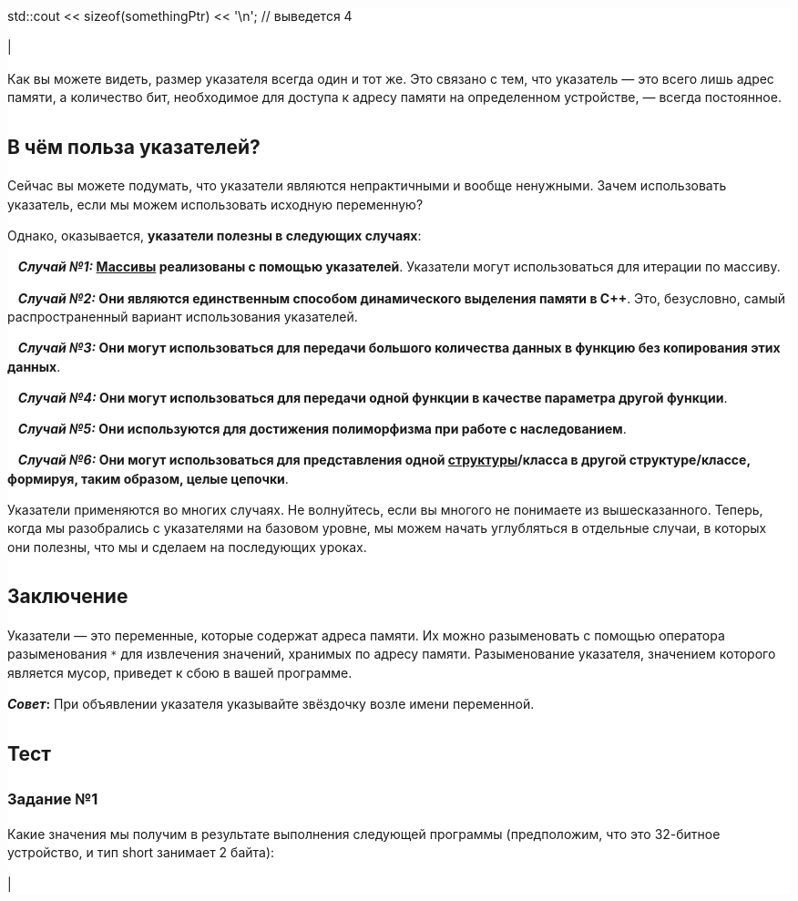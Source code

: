 std::cout  <<  sizeof(somethingPtr)  <<  '\\n';  // выведется 4



 |

Как вы можете видеть, размер указателя всегда один и тот же. Это связано с тем, что указатель — это всего лишь адрес памяти, а количество бит, необходимое для доступа к адресу памяти на определенном устройстве, — всегда постоянное.  

В чём польза указателей?
------------------------

Сейчас вы можете подумать, что указатели являются непрактичными и вообще ненужными. Зачем использовать указатель, если мы можем использовать исходную переменную?

Однако, оказывается, **указатели полезны в следующих случаях**:

   **_Случай №1:_ [Массивы](https://ravesli.com/urok-74-massivy-chast-1/) реализованы с помощью указателей**. Указатели могут использоваться для итерации по массиву.

   **_Случай №2:_ Они являются единственным способом динамического выделения памяти в C++**. Это, безусловно, самый распространенный вариант использования указателей.

   **_Случай №3:_ Они могут использоваться для передачи большого количества данных в функцию без копирования этих данных**.

   **_Случай №4:_ Они могут использоваться для передачи одной функции в качестве параметра другой функции**.

   **_Случай №5:_ Они используются для достижения полиморфизма при работе с наследованием**.

   **_Случай №6:_ Они могут использоваться для представления одной [структуры](https://ravesli.com/urok-61-struktury/)/класса в другой структуре/классе, формируя, таким образом, целые цепочки**.

Указатели применяются во многих случаях. Не волнуйтесь, если вы многого не понимаете из вышесказанного. Теперь, когда мы разобрались с указателями на базовом уровне, мы можем начать углубляться в отдельные случаи, в которых они полезны, что мы и сделаем на последующих уроках.  

Заключение
----------

Указатели — это переменные, которые содержат адреса памяти. Их можно разыменовать с помощью оператора разыменования `*` для извлечения значений, хранимых по адресу памяти. Разыменование указателя, значением которого является мусор, приведет к сбою в вашей программе.

**_Совет_:** При объявлении указателя указывайте звёздочку возле имени переменной.

Тест
----

### Задание №1

Какие значения мы получим в результате выполнения следующей программы (предположим, что это 32-битное устройство, и тип short занимает 2 байта):

| 
